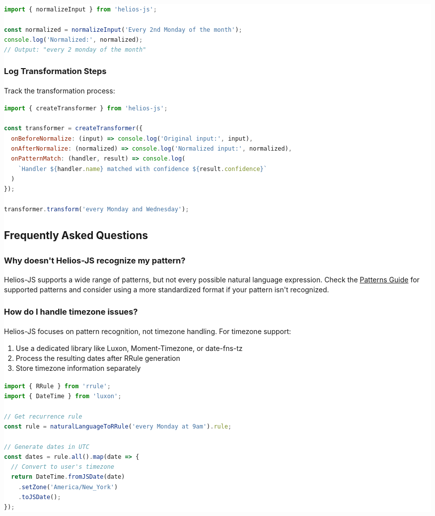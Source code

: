 ```javascript
import { normalizeInput } from 'helios-js';

const normalized = normalizeInput('Every 2nd Monday of the month');
console.log('Normalized:', normalized);
// Output: "every 2 monday of the month"
```

### Log Transformation Steps

Track the transformation process:

```javascript
import { createTransformer } from 'helios-js';

const transformer = createTransformer({
  onBeforeNormalize: (input) => console.log('Original input:', input),
  onAfterNormalize: (normalized) => console.log('Normalized input:', normalized),
  onPatternMatch: (handler, result) => console.log(
    `Handler ${handler.name} matched with confidence ${result.confidence}`
  )
});

transformer.transform('every Monday and Wednesday');
```

## Frequently Asked Questions

### Why doesn't Helios-JS recognize my pattern?

Helios-JS supports a wide range of patterns, but not every possible natural language expression. Check the [Patterns Guide](./patterns.md) for supported patterns and consider using a more standardized format if your pattern isn't recognized.

### How do I handle timezone issues?

Helios-JS focuses on pattern recognition, not timezone handling. For timezone support:

1. Use a dedicated library like Luxon, Moment-Timezone, or date-fns-tz
2. Process the resulting dates after RRule generation
3. Store timezone information separately

```javascript
import { RRule } from 'rrule';
import { DateTime } from 'luxon';

// Get recurrence rule
const rule = naturalLanguageToRRule('every Monday at 9am').rule;

// Generate dates in UTC
const dates = rule.all().map(date => {
  // Convert to user's timezone
  return DateTime.fromJSDate(date)
    .setZone('America/New_York')
    .toJSDate();
});
```
